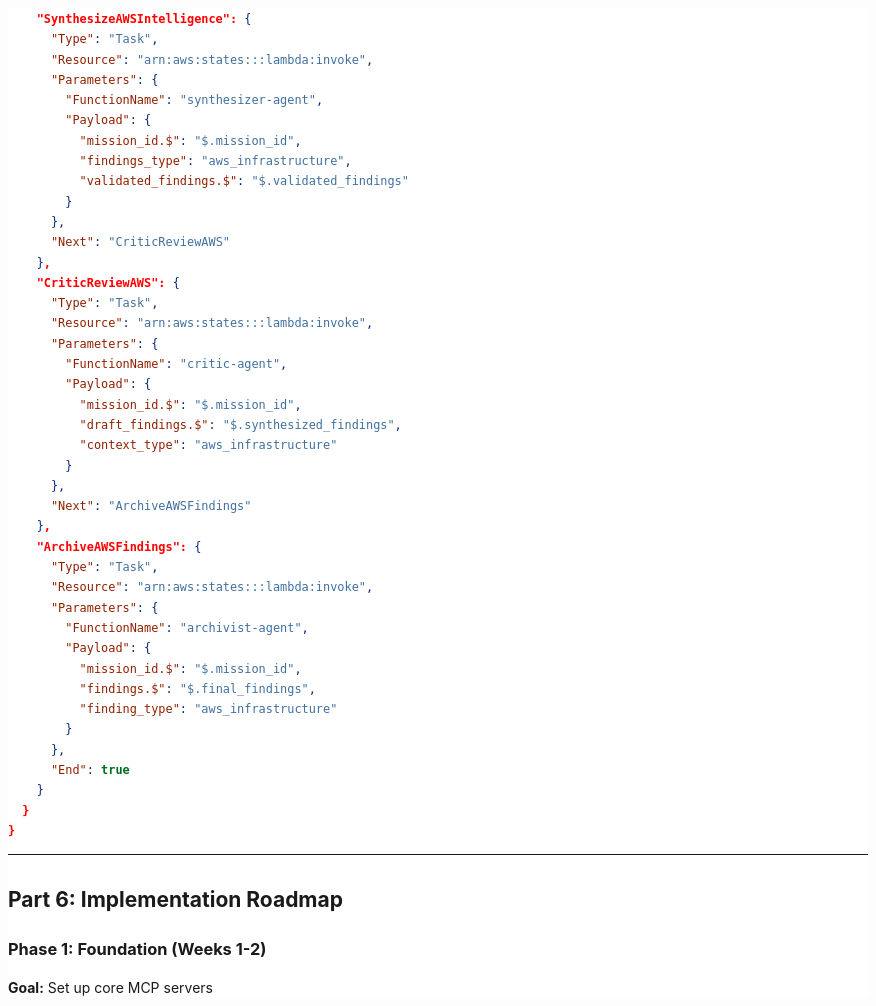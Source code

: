 ```json
    "SynthesizeAWSIntelligence": {
      "Type": "Task",
      "Resource": "arn:aws:states:::lambda:invoke",
      "Parameters": {
        "FunctionName": "synthesizer-agent",
        "Payload": {
          "mission_id.$": "$.mission_id",
          "findings_type": "aws_infrastructure",
          "validated_findings.$": "$.validated_findings"
        }
      },
      "Next": "CriticReviewAWS"
    },
    "CriticReviewAWS": {
      "Type": "Task",
      "Resource": "arn:aws:states:::lambda:invoke",
      "Parameters": {
        "FunctionName": "critic-agent",
        "Payload": {
          "mission_id.$": "$.mission_id",
          "draft_findings.$": "$.synthesized_findings",
          "context_type": "aws_infrastructure"
        }
      },
      "Next": "ArchiveAWSFindings"
    },
    "ArchiveAWSFindings": {
      "Type": "Task",
      "Resource": "arn:aws:states:::lambda:invoke",
      "Parameters": {
        "FunctionName": "archivist-agent",
        "Payload": {
          "mission_id.$": "$.mission_id",
          "findings.$": "$.final_findings",
          "finding_type": "aws_infrastructure"
        }
      },
      "End": true
    }
  }
}
```

---

## Part 6: Implementation Roadmap

### Phase 1: Foundation (Weeks 1-2)
**Goal:** Set up core MCP servers
